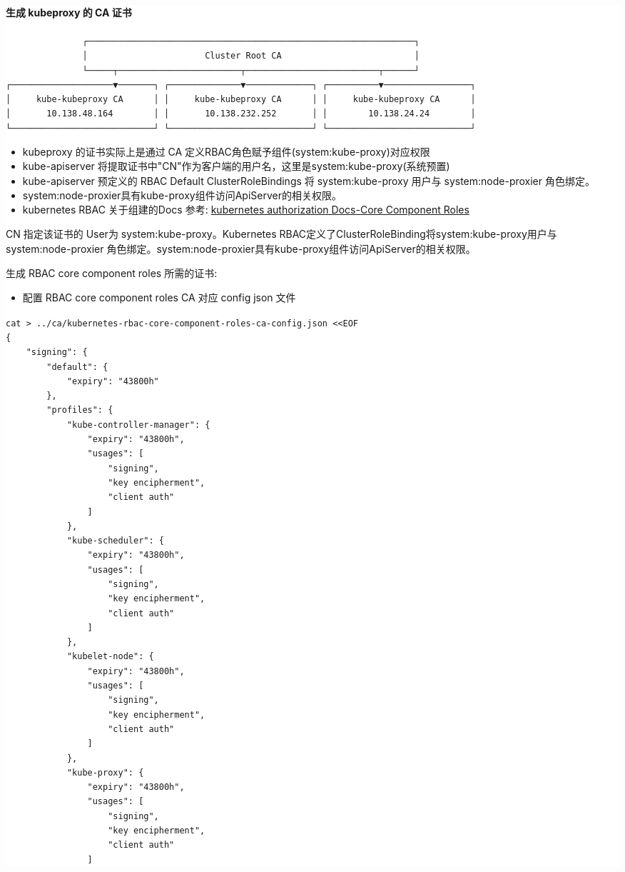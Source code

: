 
#### 生成 kubeproxy 的 CA 证书
```
               ┌────────────────────────────────────────────────────────────────┐            
               │                       Cluster Root CA                          │            
               └─────┬────────────────────────┬──────────────────────────┬──────┘            
┌────────────────────▼───────┐ ┌──────────────▼─────────────┐ ┌──────────▼─────────────────┐
│     kube-kubeproxy CA      │ │     kube-kubeproxy CA      │ │     kube-kubeproxy CA      │
│       10.138.48.164        │ │       10.138.232.252       │ │        10.138.24.24        │
└────────────────────────────┘ └────────────────────────────┘ └────────────────────────────┘
```

* kubeproxy 的证书实际上是通过 CA 定义RBAC角色赋予组件(system:kube-proxy)对应权限
* kube-apiserver 将提取证书中"CN"作为客户端的用户名，这里是system:kube-proxy(系统预置)
* kube-apiserver 预定义的 RBAC Default ClusterRoleBindings 将 system:kube-proxy 用户与 system:node-proxier 角色绑定。
* system:node-proxier具有kube-proxy组件访问ApiServer的相关权限。
* kubernetes RBAC 关于组建的Docs 参考: [kubernetes authorization Docs-Core Component Roles](https://kubernetes.io/docs/admin/authorization/rbac/#core-component-roles)

CN 指定该证书的 User为 system:kube-proxy。Kubernetes RBAC定义了ClusterRoleBinding将system:kube-proxy用户与system:node-proxier 角色绑定。system:node-proxier具有kube-proxy组件访问ApiServer的相关权限。


生成 RBAC core component roles 所需的证书:

* 配置 RBAC core component roles CA 对应 config json 文件
```
cat > ../ca/kubernetes-rbac-core-component-roles-ca-config.json <<EOF
{
    "signing": {
        "default": {
            "expiry": "43800h"
        },
        "profiles": {
            "kube-controller-manager": {
                "expiry": "43800h",
                "usages": [
                    "signing",
                    "key encipherment",
                    "client auth"
                ]
            },
            "kube-scheduler": {
                "expiry": "43800h",
                "usages": [
                    "signing",
                    "key encipherment",
                    "client auth"
                ]
            },
            "kubelet-node": {
                "expiry": "43800h",
                "usages": [
                    "signing",
                    "key encipherment",
                    "client auth"
                ]
            },
            "kube-proxy": {
                "expiry": "43800h",
                "usages": [
                    "signing",
                    "key encipherment",
                    "client auth"
                ]
```